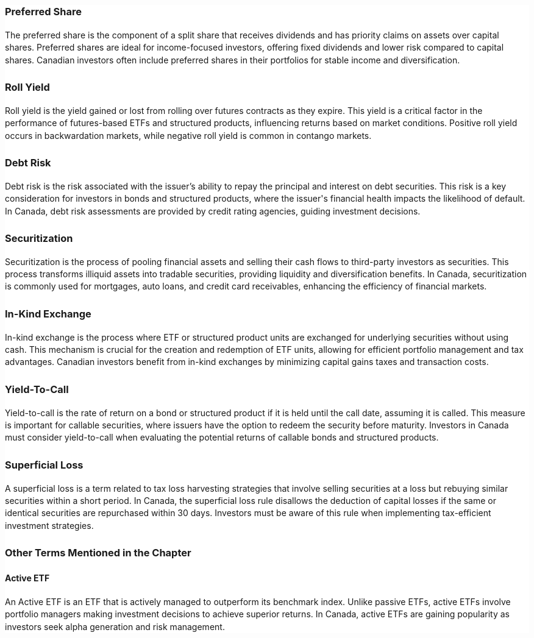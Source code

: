 ### Preferred Share
The preferred share is the component of a split share that receives dividends and has priority claims on assets over capital shares. Preferred shares are ideal for income-focused investors, offering fixed dividends and lower risk compared to capital shares. Canadian investors often include preferred shares in their portfolios for stable income and diversification.

### Roll Yield
Roll yield is the yield gained or lost from rolling over futures contracts as they expire. This yield is a critical factor in the performance of futures-based ETFs and structured products, influencing returns based on market conditions. Positive roll yield occurs in backwardation markets, while negative roll yield is common in contango markets.

### Debt Risk
Debt risk is the risk associated with the issuer’s ability to repay the principal and interest on debt securities. This risk is a key consideration for investors in bonds and structured products, where the issuer's financial health impacts the likelihood of default. In Canada, debt risk assessments are provided by credit rating agencies, guiding investment decisions.

### Securitization
Securitization is the process of pooling financial assets and selling their cash flows to third-party investors as securities. This process transforms illiquid assets into tradable securities, providing liquidity and diversification benefits. In Canada, securitization is commonly used for mortgages, auto loans, and credit card receivables, enhancing the efficiency of financial markets.

### In-Kind Exchange
In-kind exchange is the process where ETF or structured product units are exchanged for underlying securities without using cash. This mechanism is crucial for the creation and redemption of ETF units, allowing for efficient portfolio management and tax advantages. Canadian investors benefit from in-kind exchanges by minimizing capital gains taxes and transaction costs.

### Yield-To-Call
Yield-to-call is the rate of return on a bond or structured product if it is held until the call date, assuming it is called. This measure is important for callable securities, where issuers have the option to redeem the security before maturity. Investors in Canada must consider yield-to-call when evaluating the potential returns of callable bonds and structured products.

### Superficial Loss
A superficial loss is a term related to tax loss harvesting strategies that involve selling securities at a loss but rebuying similar securities within a short period. In Canada, the superficial loss rule disallows the deduction of capital losses if the same or identical securities are repurchased within 30 days. Investors must be aware of this rule when implementing tax-efficient investment strategies.

### Other Terms Mentioned in the Chapter

#### Active ETF
An Active ETF is an ETF that is actively managed to outperform its benchmark index. Unlike passive ETFs, active ETFs involve portfolio managers making investment decisions to achieve superior returns. In Canada, active ETFs are gaining popularity as investors seek alpha generation and risk management.
